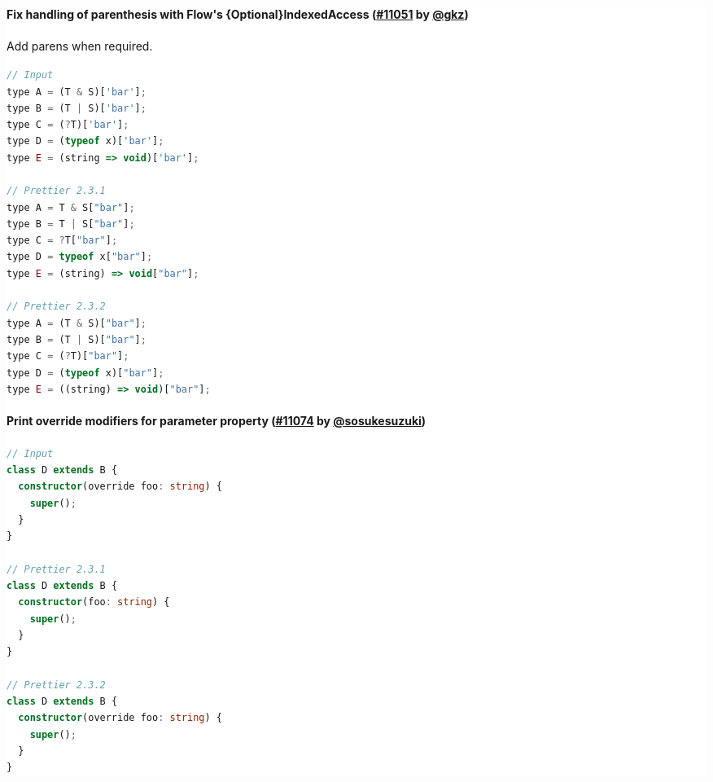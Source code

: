 #### Fix handling of parenthesis with Flow's {Optional}IndexedAccess ([#11051](https://github.com/prettier/prettier/pull/11051) by [@gkz](https://github.com/gkz))

Add parens when required.


```jsx
// Input
type A = (T & S)['bar'];
type B = (T | S)['bar'];
type C = (?T)['bar'];
type D = (typeof x)['bar'];
type E = (string => void)['bar'];

// Prettier 2.3.1
type A = T & S["bar"];
type B = T | S["bar"];
type C = ?T["bar"];
type D = typeof x["bar"];
type E = (string) => void["bar"];

// Prettier 2.3.2
type A = (T & S)["bar"];
type B = (T | S)["bar"];
type C = (?T)["bar"];
type D = (typeof x)["bar"];
type E = ((string) => void)["bar"];
```

#### Print override modifiers for parameter property ([#11074](https://github.com/prettier/prettier/pull/11074) by [@sosukesuzuki](https://github.com/sosukesuzuki))


```ts
// Input
class D extends B {
  constructor(override foo: string) {
    super();
  }
}

// Prettier 2.3.1
class D extends B {
  constructor(foo: string) {
    super();
  }
}

// Prettier 2.3.2
class D extends B {
  constructor(override foo: string) {
    super();
  }
}

```


  [string]: number,
  [string]: number,
  [string]: number,
  [#6199]: https://github.com/prettier/prettier/pull/6199
  [@duailibe]: https://github.com/duailibe
[#6190]: https://github.com/prettier/prettier/pull/6190
[#6194]: https://github.com/prettier/prettier/pull/6194
[@duailibe]: https://github.com/duailibe
[@sosukesuzuki]: https://github.com/sosukesuzuki
[@mathieulj]: https://github.com/mathieulj
[@yangsu]: https://github.com/yangsu
[@dcyriller]: https://github.com/dcyriller
[@jridgewell]: https://github.com/jridgewell
[@evilebottnawi]: https://github.com/evilebottnawi
[#6050]: https://github.com/prettier/prettier/pull/6050
[#6070]: https://github.com/prettier/prettier/pull/6070
[#6080]: https://github.com/prettier/prettier/pull/6080
[#6087]: https://github.com/prettier/prettier/pull/6087
[@azz]: https://github.com/azz
[#5826]: https://github.com/prettier/prettier/pull/5826
[@ikatyang]: https://github.com/ikatyang
[#5818]: https://github.com/prettier/prettier/pull/5818
[@ikatyang]: https://github.com/ikatyang
[@kachkaev]: https://github.com/kachkaev
[@yangsu]: https://github.com/yangsu
[#5793]: https://github.com/prettier/prettier/pull/5793
[#5797]: https://github.com/prettier/prettier/pull/5797
[#5804]: https://github.com/prettier/prettier/pull/5804
[@ikatyang]: https://github.com/ikatyang
[@simenb]: https://github.com/SimenB
[#5778]: https://github.com/prettier/prettier/pull/5778
[#5783]: https://github.com/prettier/prettier/pull/5783
[#5785]: https://github.com/prettier/prettier/pull/5785
[#5790]: https://github.com/prettier/prettier/pull/5790